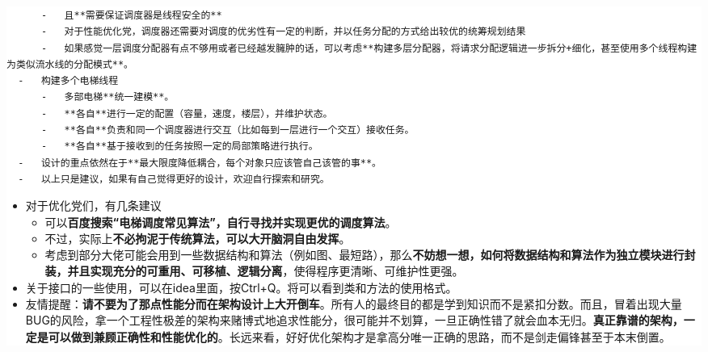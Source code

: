           -   且**需要保证调度器是线程安全的**
          -   对于性能优化党，调度器还需要对调度的优劣性有一定的判断，并以任务分配的方式给出较优的统筹规划结果
          -   如果感觉一层调度分配器有点不够用或者已经越发臃肿的话，可以考虑**构建多层分配器，将请求分配逻辑进一步拆分+细化，甚至使用多个线程构建为类似流水线的分配模式**。
      -   构建多个电梯线程
          -   多部电梯**统一建模**。
          -   **各自**进行一定的配置（容量，速度，楼层），并维护状态。
          -   **各自**负责和同一个调度器进行交互（比如每到一层进行一个交互）接收任务。
          -   **各自**基于接收到的任务按照一定的局部策略进行执行。
      -   设计的重点依然在于**最大限度降低耦合，每个对象只应该管自己该管的事**。
      -   以上只是建议，如果有自己觉得更好的设计，欢迎自行探索和研究。
  -   对于优化党们，有几条建议
      -   可以**百度搜索“电梯调度常见算法”，自行寻找并实现更优的调度算法**。
      -   不过，实际上**不必拘泥于传统算法，可以大开脑洞自由发挥**。
      -   考虑到部分大佬可能会用到一些数据结构和算法（例如图、最短路），那么**不妨想一想，如何将数据结构和算法作为独立模块进行封装，并且实现充分的可重用、可移植、逻辑分离**，使得程序更清晰、可维护性更强。
  -   关于接口的一些使用，可以在idea里面，按Ctrl+Q。将可以看到类和方法的使用格式。
  -   友情提醒：**请不要为了那点性能分而在架构设计上大开倒车**。所有人的最终目的都是学到知识而不是紧扣分数。而且，冒着出现大量BUG的风险，拿一个工程性极差的架构来赌博式地追求性能分，很可能并不划算，一旦正确性错了就会血本无归。**真正靠谱的架构，一定是可以做到兼顾正确性和性能优化的**。长远来看，好好优化架构才是拿高分唯一正确的思路，而不是剑走偏锋甚至于本末倒置。